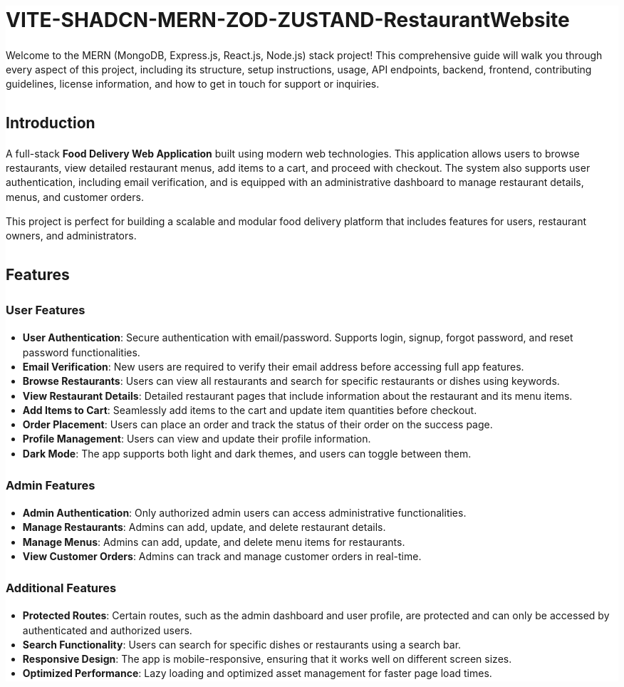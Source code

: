 # VITE-SHADCN-MERN-ZOD-ZUSTAND-RestaurantWebsite

Welcome to the MERN (MongoDB, Express.js, React.js, Node.js) stack project! This comprehensive guide will walk you through every aspect of this project, including its structure, setup instructions, usage, API endpoints, backend, frontend, contributing guidelines, license information, and how to get in touch for support or inquiries.

## Introduction

A full-stack **Food Delivery Web Application** built using modern web technologies. This application allows users to browse restaurants, view detailed restaurant menus, add items to a cart, and proceed with checkout. The system also supports user authentication, including email verification, and is equipped with an administrative dashboard to manage restaurant details, menus, and customer orders.

This project is perfect for building a scalable and modular food delivery platform that includes features for users, restaurant owners, and administrators.

## **Features**

### **User Features**
- **User Authentication**: Secure authentication with email/password. Supports login, signup, forgot password, and reset password functionalities.
- **Email Verification**: New users are required to verify their email address before accessing full app features.
- **Browse Restaurants**: Users can view all restaurants and search for specific restaurants or dishes using keywords.
- **View Restaurant Details**: Detailed restaurant pages that include information about the restaurant and its menu items.
- **Add Items to Cart**: Seamlessly add items to the cart and update item quantities before checkout.
- **Order Placement**: Users can place an order and track the status of their order on the success page.
- **Profile Management**: Users can view and update their profile information.
- **Dark Mode**: The app supports both light and dark themes, and users can toggle between them.

### **Admin Features**
- **Admin Authentication**: Only authorized admin users can access administrative functionalities.
- **Manage Restaurants**: Admins can add, update, and delete restaurant details.
- **Manage Menus**: Admins can add, update, and delete menu items for restaurants.
- **View Customer Orders**: Admins can track and manage customer orders in real-time.

### **Additional Features**
- **Protected Routes**: Certain routes, such as the admin dashboard and user profile, are protected and can only be accessed by authenticated and authorized users.
- **Search Functionality**: Users can search for specific dishes or restaurants using a search bar.
- **Responsive Design**: The app is mobile-responsive, ensuring that it works well on different screen sizes.
- **Optimized Performance**: Lazy loading and optimized asset management for faster page load times.
